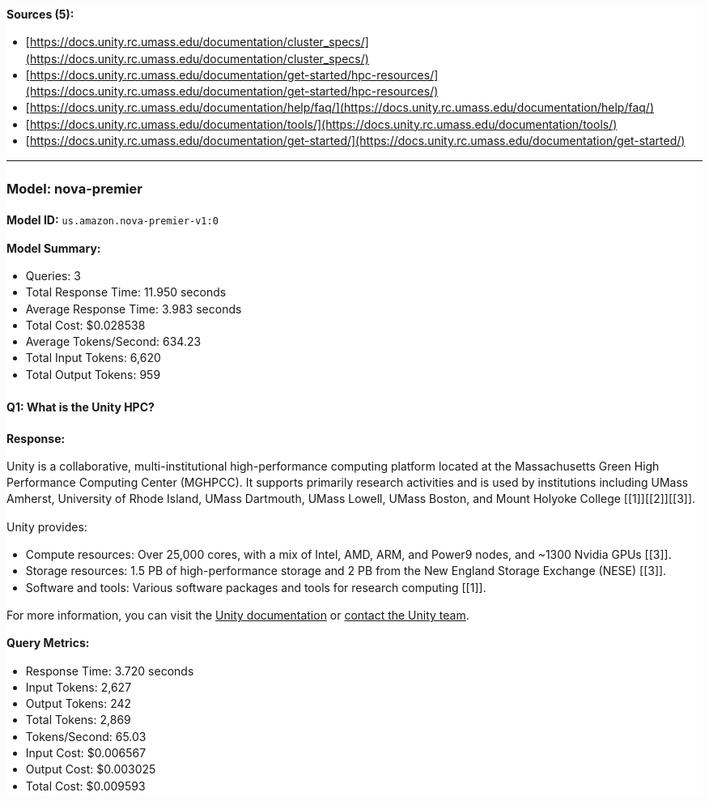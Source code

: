 **Sources (5):**
- [https://docs.unity.rc.umass.edu/documentation/cluster_specs/](https://docs.unity.rc.umass.edu/documentation/cluster_specs/)
- [https://docs.unity.rc.umass.edu/documentation/get-started/hpc-resources/](https://docs.unity.rc.umass.edu/documentation/get-started/hpc-resources/)
- [https://docs.unity.rc.umass.edu/documentation/help/faq/](https://docs.unity.rc.umass.edu/documentation/help/faq/)
- [https://docs.unity.rc.umass.edu/documentation/tools/](https://docs.unity.rc.umass.edu/documentation/tools/)
- [https://docs.unity.rc.umass.edu/documentation/get-started/](https://docs.unity.rc.umass.edu/documentation/get-started/)

---


### Model: nova-premier

**Model ID:** `us.amazon.nova-premier-v1:0`

**Model Summary:**
- Queries: 3
- Total Response Time: 11.950 seconds
- Average Response Time: 3.983 seconds
- Total Cost: $0.028538
- Average Tokens/Second: 634.23
- Total Input Tokens: 6,620
- Total Output Tokens: 959

#### Q1: What is the Unity HPC?

**Response:**

Unity is a collaborative, multi-institutional high-performance computing platform located at the Massachusetts Green High Performance Computing Center (MGHPCC). It supports primarily research activities and is used by institutions including UMass Amherst, University of Rhode Island, UMass Dartmouth, UMass Lowell, UMass Boston, and Mount Holyoke College [[1]][[2]][[3]].

Unity provides:
- Compute resources: Over 25,000 cores, with a mix of Intel, AMD, ARM, and Power9 nodes, and ~1300 Nvidia GPUs [[3]].
- Storage resources: 1.5 PB of high-performance storage and 2 PB from the New England Storage Exchange (NESE) [[3]].
- Software and tools: Various software packages and tools for research computing [[1]].

For more information, you can visit the [Unity documentation](https://docs.unity.rc.umass.edu/documentation/) or [contact the Unity team](https://docs.unity.rc.umass.edu/contact/).

**Query Metrics:**
- Response Time: 3.720 seconds
- Input Tokens: 2,627
- Output Tokens: 242
- Total Tokens: 2,869
- Tokens/Second: 65.03
- Input Cost: $0.006567
- Output Cost: $0.003025
- Total Cost: $0.009593
